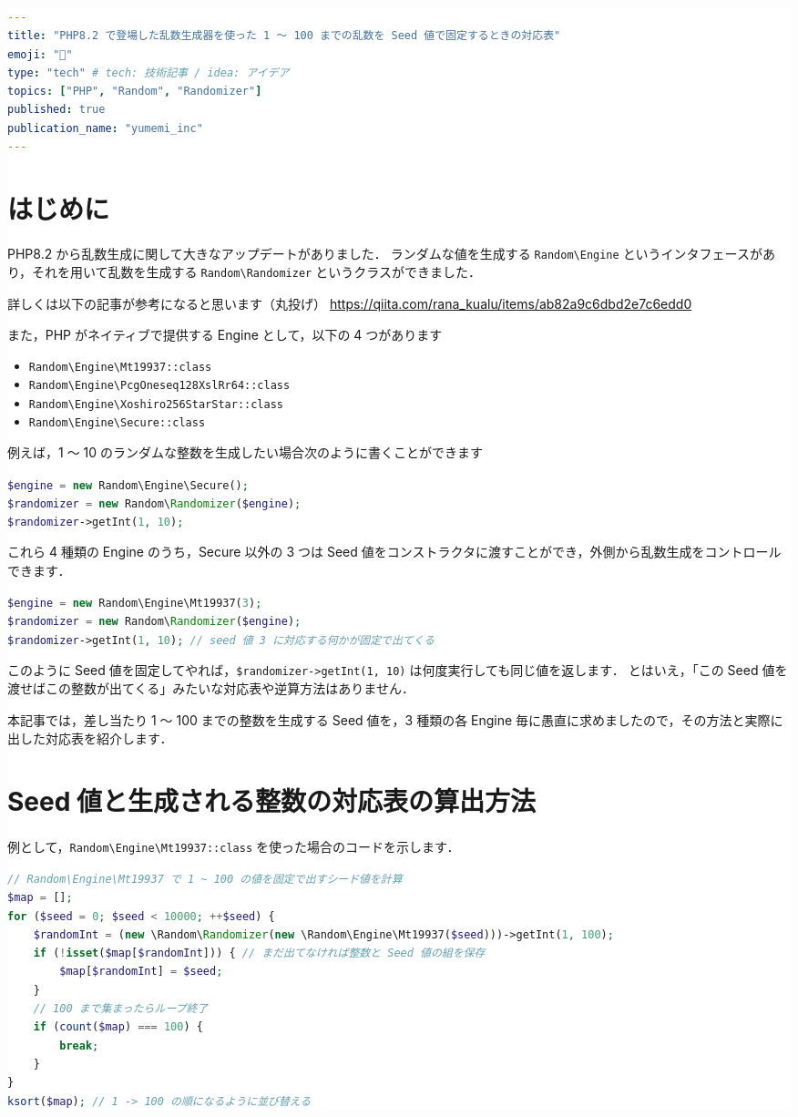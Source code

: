 ```yaml
---
title: "PHP8.2 で登場した乱数生成器を使った 1 〜 100 までの乱数を Seed 値で固定するときの対応表"
emoji: "🧠"
type: "tech" # tech: 技術記事 / idea: アイデア
topics: ["PHP", "Random", "Randomizer"]
published: true
publication_name: "yumemi_inc"
---
```

# はじめに
PHP8.2 から乱数生成に関して大きなアップデートがありました．
ランダムな値を生成する `Random\Engine` というインタフェースがあり，それを用いて乱数を生成する `Random\Randomizer` というクラスができました．

詳しくは以下の記事が参考になると思います（丸投げ）
https://qiita.com/rana_kualu/items/ab82a9c6dbd2e7c6edd0

また，PHP がネイティブで提供する Engine として，以下の 4 つがあります
* `Random\Engine\Mt19937::class`
* `Random\Engine\PcgOneseq128XslRr64::class`
* `Random\Engine\Xoshiro256StarStar::class`
* `Random\Engine\Secure::class`

例えば，1 〜 10 のランダムな整数を生成したい場合次のように書くことができます

```php
$engine = new Random\Engine\Secure();
$randomizer = new Random\Randomizer($engine);
$randomizer->getInt(1, 10);
```

これら 4 種類の Engine のうち，Secure 以外の 3 つは Seed 値をコンストラクタに渡すことができ，外側から乱数生成をコントロールできます．

```php
$engine = new Random\Engine\Mt19937(3);
$randomizer = new Random\Randomizer($engine);
$randomizer->getInt(1, 10); // seed 値 3 に対応する何かが固定で出てくる
```

このように Seed 値を固定してやれば，`$randomizer->getInt(1, 10)` は何度実行しても同じ値を返します．
とはいえ，「この Seed 値を渡せばこの整数が出てくる」みたいな対応表や逆算方法はありません．

本記事では，差し当たり 1 〜 100 までの整数を生成する Seed 値を，3 種類の各 Engine 毎に愚直に求めましたので，その方法と実際に出した対応表を紹介します．

# Seed 値と生成される整数の対応表の算出方法
例として，`Random\Engine\Mt19937::class` を使った場合のコードを示します．

```php
// Random\Engine\Mt19937 で 1 ~ 100 の値を固定で出すシード値を計算
$map = [];
for ($seed = 0; $seed < 10000; ++$seed) {
    $randomInt = (new \Random\Randomizer(new \Random\Engine\Mt19937($seed)))->getInt(1, 100);
    if (!isset($map[$randomInt])) { // まだ出てなければ整数と Seed 値の組を保存
        $map[$randomInt] = $seed;
    }
    // 100 まで集まったらループ終了
    if (count($map) === 100) {
        break;
    }
}
ksort($map); // 1 -> 100 の順になるように並び替える
```
